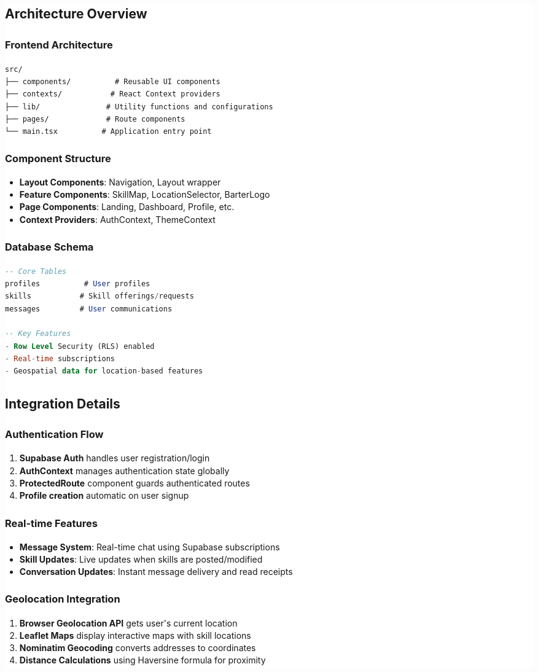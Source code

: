 ## Architecture Overview

### Frontend Architecture
```
src/
├── components/          # Reusable UI components
├── contexts/           # React Context providers
├── lib/               # Utility functions and configurations
├── pages/             # Route components
└── main.tsx          # Application entry point
```

### Component Structure
- **Layout Components**: Navigation, Layout wrapper
- **Feature Components**: SkillMap, LocationSelector, BarterLogo
- **Page Components**: Landing, Dashboard, Profile, etc.
- **Context Providers**: AuthContext, ThemeContext

### Database Schema
```sql
-- Core Tables
profiles          # User profiles
skills           # Skill offerings/requests
messages         # User communications

-- Key Features
- Row Level Security (RLS) enabled
- Real-time subscriptions
- Geospatial data for location-based features
```

## Integration Details

### Authentication Flow
1. **Supabase Auth** handles user registration/login
2. **AuthContext** manages authentication state globally
3. **ProtectedRoute** component guards authenticated routes
4. **Profile creation** automatic on user signup

### Real-time Features
- **Message System**: Real-time chat using Supabase subscriptions
- **Skill Updates**: Live updates when skills are posted/modified
- **Conversation Updates**: Instant message delivery and read receipts

### Geolocation Integration
1. **Browser Geolocation API** gets user's current location
2. **Leaflet Maps** display interactive maps with skill locations
3. **Nominatim Geocoding** converts addresses to coordinates
4. **Distance Calculations** using Haversine formula for proximity
